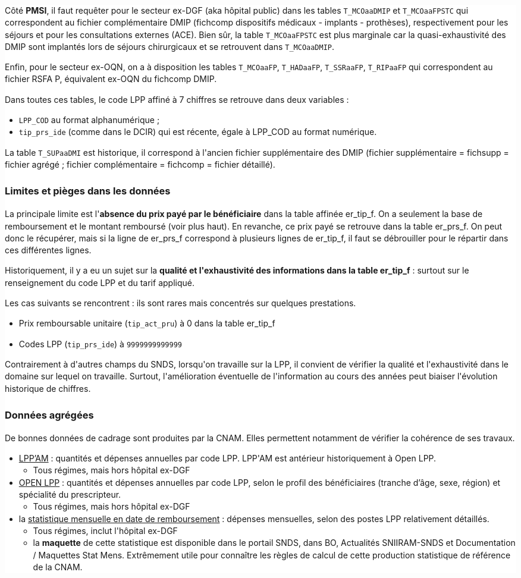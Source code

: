 Côté **PMSI**, il faut requêter pour le secteur ex-DGF (aka hôpital public) dans les tables `T_MCOaaDMIP` et `T_MCOaaFPSTC` qui correspondent au fichier complémentaire DMIP (fichcomp dispositifs médicaux - implants - prothèses), respectivement pour les séjours et pour les consultations externes (ACE). Bien sûr, la table `T_MCOaaFPSTC` est plus marginale car la quasi-exhaustivité des DMIP sont implantés lors de séjours chirurgicaux et se retrouvent dans `T_MCOaaDMIP`.

Enfin, pour le secteur ex-OQN, on a à disposition les tables `T_MCOaaFP`, `T_HADaaFP`, `T_SSRaaFP`, `T_RIPaaFP` qui correspondent au fichier RSFA P, équivalent ex-OQN du fichcomp DMIP.

Dans toutes ces tables, le code LPP affiné à 7 chiffres se retrouve dans deux variables :

- `LPP_COD` au format alphanumérique ;
- `tip_prs_ide` (comme dans le DCIR) qui est récente, égale à LPP_COD au format numérique.

La table `T_SUPaaDMI` est historique, il correspond à l'ancien fichier supplémentaire des DMIP (fichier supplémentaire = fichsupp = fichier agrégé ; fichier complémentaire = fichcomp = fichier détaillé).

### Limites et pièges dans les données

La principale limite est l'**absence du prix payé par le bénéficiaire** dans la table affinée er_tip_f. On a seulement la base de remboursement et le montant remboursé (voir plus haut). En revanche, ce prix payé se retrouve dans la table er_prs_f. On peut donc le récupérer, mais si la ligne de er_prs_f correspond à plusieurs lignes de er_tip_f, il faut se débrouiller pour le répartir dans ces différentes lignes.

Historiquement, il y a eu un sujet sur la **qualité et l'exhaustivité des informations dans la table er_tip_f** : surtout sur le renseignement du code LPP et du tarif appliqué. 

Les cas suivants se rencontrent : ils sont rares mais concentrés sur quelques prestations. 

- Prix remboursable unitaire (`tip_act_pru`) à 0 dans la table er_tip_f

- Codes LPP (`tip_prs_ide`) à `9999999999999`

Contrairement à d'autres champs du SNDS, lorsqu'on travaille sur la LPP, il convient de vérifier la qualité et l'exhaustivité dans le domaine sur lequel on travaille. Surtout, l'amélioration éventuelle de l'information au cours des années peut biaiser l'évolution historique de chiffres.

### Données agrégées

De bonnes données de cadrage sont produites par la CNAM. Elles permettent notamment de vérifier la cohérence de ses travaux.

- [LPP’AM](https://assurance-maladie.ameli.fr/etudes-et-donnees/lpp-lppam-2016-2021) : quantités et dépenses annuelles par code LPP. LPP'AM est antérieur historiquement à Open LPP.
  - Tous régimes, mais hors hôpital ex-DGF
- [OPEN LPP](https://www.data.gouv.fr/fr/datasets/open-lpp-base-complete-sur-les-depenses-de-dispositifs-medicaux-inscrits-a-la-liste-de-produits-et-prestations-lpp-interregimes/) : quantités et dépenses annuelles par code LPP, selon le profil des bénéficiaires (tranche d’âge, sexe, région) et spécialité du prescripteur. 
  - Tous régimes, mais hors hôpital ex-DGF
- la [statistique mensuelle en date de remboursement](https://assurance-maladie.ameli.fr/etudes-et-donnees/depenses-date-remboursement-2022) : dépenses mensuelles, selon des postes LPP relativement détaillés.
  - Tous régimes, inclut l'hôpital ex-DGF
  - la **maquette** de cette statistique est disponible dans le portail SNDS, dans BO, Actualités SNIIRAM-SNDS et Documentation / Maquettes Stat Mens. Extrêmement utile pour connaître les règles de calcul de cette production statistique de référence de la CNAM.
